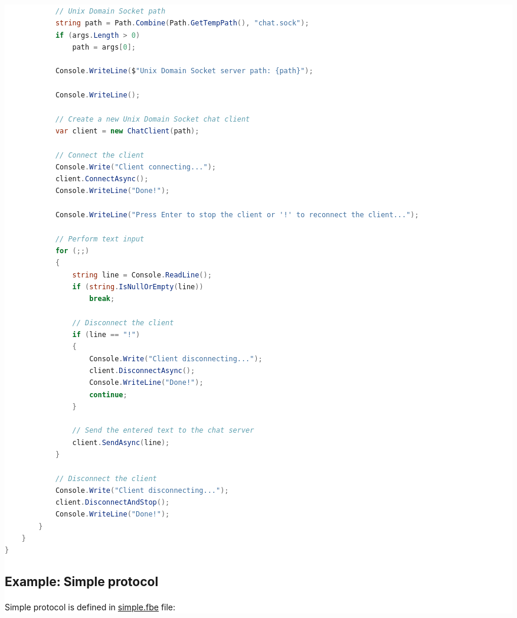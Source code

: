 ```c#
            // Unix Domain Socket path
            string path = Path.Combine(Path.GetTempPath(), "chat.sock");
            if (args.Length > 0)
                path = args[0];

            Console.WriteLine($"Unix Domain Socket server path: {path}");

            Console.WriteLine();

            // Create a new Unix Domain Socket chat client
            var client = new ChatClient(path);

            // Connect the client
            Console.Write("Client connecting...");
            client.ConnectAsync();
            Console.WriteLine("Done!");

            Console.WriteLine("Press Enter to stop the client or '!' to reconnect the client...");

            // Perform text input
            for (;;)
            {
                string line = Console.ReadLine();
                if (string.IsNullOrEmpty(line))
                    break;

                // Disconnect the client
                if (line == "!")
                {
                    Console.Write("Client disconnecting...");
                    client.DisconnectAsync();
                    Console.WriteLine("Done!");
                    continue;
                }

                // Send the entered text to the chat server
                client.SendAsync(line);
            }

            // Disconnect the client
            Console.Write("Client disconnecting...");
            client.DisconnectAndStop();
            Console.WriteLine("Done!");
        }
    }
}
```

## Example: Simple protocol
Simple protocol is defined in [simple.fbe](https://github.com/chronoxor/NetCoreServer/blob/master/proto/simple.fbe) file:

